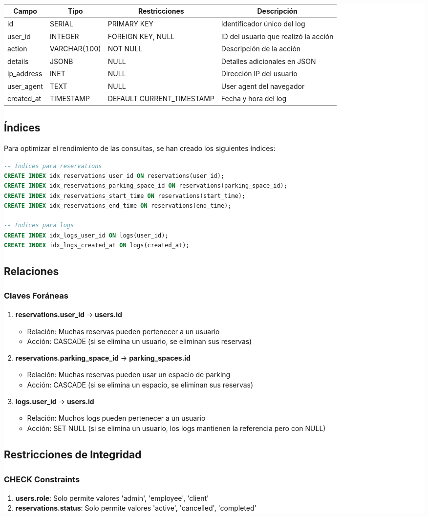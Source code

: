 | Campo       | Tipo         | Restricciones                    | Descripción                    |
|-------------|--------------|----------------------------------|--------------------------------|
| id          | SERIAL       | PRIMARY KEY                     | Identificador único del log    |
| user_id     | INTEGER      | FOREIGN KEY, NULL               | ID del usuario que realizó la acción |
| action      | VARCHAR(100) | NOT NULL                        | Descripción de la acción       |
| details     | JSONB        | NULL                            | Detalles adicionales en JSON   |
| ip_address  | INET         | NULL                            | Dirección IP del usuario       |
| user_agent  | TEXT         | NULL                            | User agent del navegador       |
| created_at  | TIMESTAMP    | DEFAULT CURRENT_TIMESTAMP       | Fecha y hora del log           |

## Índices

Para optimizar el rendimiento de las consultas, se han creado los siguientes índices:

```sql
-- Índices para reservations
CREATE INDEX idx_reservations_user_id ON reservations(user_id);
CREATE INDEX idx_reservations_parking_space_id ON reservations(parking_space_id);
CREATE INDEX idx_reservations_start_time ON reservations(start_time);
CREATE INDEX idx_reservations_end_time ON reservations(end_time);

-- Índices para logs
CREATE INDEX idx_logs_user_id ON logs(user_id);
CREATE INDEX idx_logs_created_at ON logs(created_at);
```

## Relaciones

### Claves Foráneas

1. **reservations.user_id** → **users.id**
   - Relación: Muchas reservas pueden pertenecer a un usuario
   - Acción: CASCADE (si se elimina un usuario, se eliminan sus reservas)

2. **reservations.parking_space_id** → **parking_spaces.id**
   - Relación: Muchas reservas pueden usar un espacio de parking
   - Acción: CASCADE (si se elimina un espacio, se eliminan sus reservas)

3. **logs.user_id** → **users.id**
   - Relación: Muchos logs pueden pertenecer a un usuario
   - Acción: SET NULL (si se elimina un usuario, los logs mantienen la referencia pero con NULL)

## Restricciones de Integridad

### CHECK Constraints

1. **users.role**: Solo permite valores 'admin', 'employee', 'client'
2. **reservations.status**: Solo permite valores 'active', 'cancelled', 'completed'
